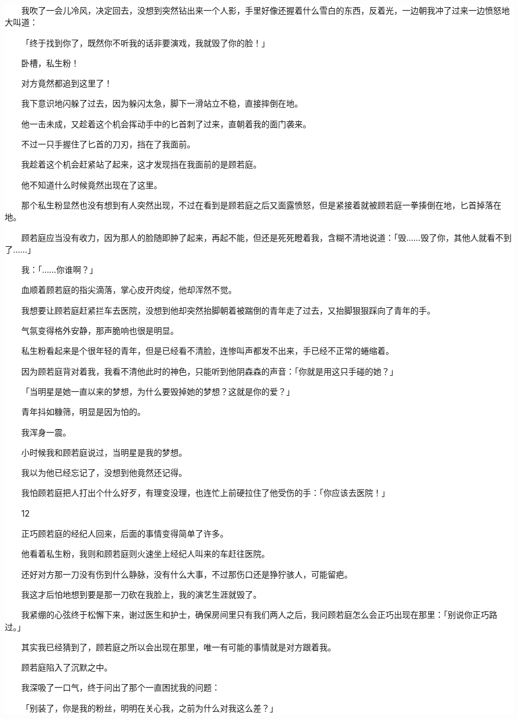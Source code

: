 &emsp;&emsp;我吹了一会儿冷风，决定回去，没想到突然钻出来一个人影，手里好像还握着什么雪白的东西，反着光，一边朝我冲了过来一边愤怒地大叫道：  
  
&emsp;&emsp;「终于找到你了，既然你不听我的话非要演戏，我就毁了你的脸！」  
  
&emsp;&emsp;卧槽，私生粉！  
  
&emsp;&emsp;对方竟然都追到这里了！  
  
&emsp;&emsp;我下意识地闪躲了过去，因为躲闪太急，脚下一滑站立不稳，直接摔倒在地。  
  
&emsp;&emsp;他一击未成，又趁着这个机会挥动手中的匕首刺了过来，直朝着我的面门袭来。  
  
&emsp;&emsp;不过一只手握住了匕首的刀刃，挡在了我面前。  
  
&emsp;&emsp;我趁着这个机会赶紧站了起来，这才发现挡在我面前的是顾若庭。  
  
&emsp;&emsp;他不知道什么时候竟然出现在了这里。  
  
&emsp;&emsp;那个私生粉显然也没有想到有人突然出现，不过在看到是顾若庭之后又面露愤怒，但是紧接着就被顾若庭一拳揍倒在地，匕首掉落在地。  
  
&emsp;&emsp;顾若庭应当没有收力，因为那人的脸随即肿了起来，再起不能，但还是死死瞪着我，含糊不清地说道：「毁……毁了你，其他人就看不到了……」  
  
&emsp;&emsp;我：「……你谁啊？」  
  
&emsp;&emsp;血顺着顾若庭的指尖滴落，掌心皮开肉绽，他却浑然不觉。  
  
&emsp;&emsp;我想要让顾若庭赶紧拦车去医院，没想到他却突然抬脚朝着被踹倒的青年走了过去，又抬脚狠狠踩向了青年的手。  
  
&emsp;&emsp;气氛变得格外安静，那声脆响也很是明显。  
  
&emsp;&emsp;私生粉看起来是个很年轻的青年，但是已经看不清脸，连惨叫声都发不出来，手已经不正常的蜷缩着。  
  
&emsp;&emsp;因为顾若庭背对着我，我看不清他此时的神色，只能听到他阴森森的声音：「你就是用这只手碰的她？」  
  
&emsp;&emsp;「当明星是她一直以来的梦想，为什么要毁掉她的梦想？这就是你的爱？」  
  
&emsp;&emsp;青年抖如糠筛，明显是因为怕的。  
  
&emsp;&emsp;我浑身一震。  
  
&emsp;&emsp;小时候我和顾若庭说过，当明星是我的梦想。  
  
&emsp;&emsp;我以为他已经忘记了，没想到他竟然还记得。  
  
&emsp;&emsp;我怕顾若庭把人打出个什么好歹，有理变没理，也连忙上前硬拉住了他受伤的手：「你应该去医院！」  
  
&emsp;&emsp;12  
  
&emsp;&emsp;正巧顾若庭的经纪人回来，后面的事情变得简单了许多。  
  
&emsp;&emsp;他看着私生粉，我则和顾若庭则火速坐上经纪人叫来的车赶往医院。  
  
&emsp;&emsp;还好对方那一刀没有伤到什么静脉，没有什么大事，不过那伤口还是狰狞骇人，可能留疤。  
  
&emsp;&emsp;我这才后怕地想到要是那一刀砍在我脸上，我的演艺生涯就毁了。  
  
&emsp;&emsp;我紧绷的心弦终于松懈下来，谢过医生和护士，确保房间里只有我们两人之后，我问顾若庭怎么会正巧出现在那里：「别说你正巧路过。」  
  
&emsp;&emsp;其实我已经猜到了，顾若庭之所以会出现在那里，唯一有可能的事情就是对方跟着我。  
  
&emsp;&emsp;顾若庭陷入了沉默之中。  
  
&emsp;&emsp;我深吸了一口气，终于问出了那个一直困扰我的问题：  
  
&emsp;&emsp;「别装了，你是我的粉丝，明明在关心我，之前为什么对我这么差？」  
  